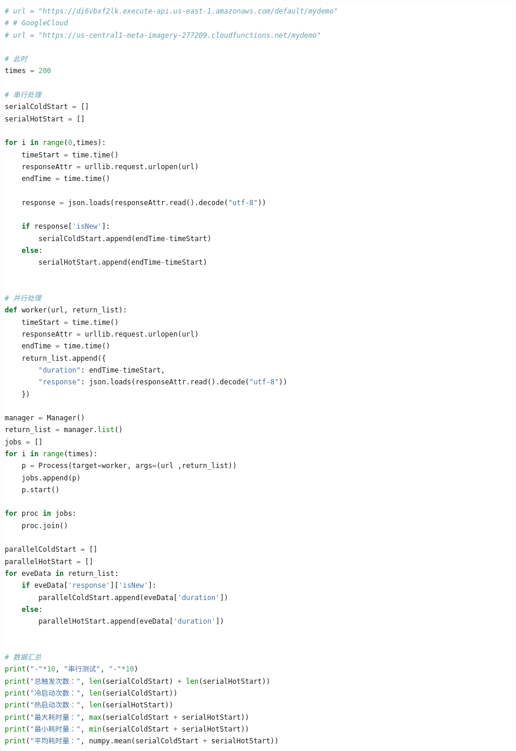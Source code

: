 ```python
# url = "https://di6vbxf2lk.execute-api.us-east-1.amazonaws.com/default/mydemo"
# # GoogleCloud
# url = "https://us-central1-meta-imagery-277209.cloudfunctions.net/mydemo"

# 此时
times = 200

# 串行处理
serialColdStart = []
serialHotStart = []

for i in range(0,times):
    timeStart = time.time()
    responseAttr = urllib.request.urlopen(url)
    endTime = time.time()

    response = json.loads(responseAttr.read().decode("utf-8"))

    if response['isNew']:
        serialColdStart.append(endTime-timeStart)
    else:
        serialHotStart.append(endTime-timeStart)


# 并行处理
def worker(url, return_list):
    timeStart = time.time()
    responseAttr = urllib.request.urlopen(url)
    endTime = time.time()
    return_list.append({
        "duration": endTime-timeStart,
        "response": json.loads(responseAttr.read().decode("utf-8"))
    })

manager = Manager()
return_list = manager.list()
jobs = []
for i in range(times):
    p = Process(target=worker, args=(url ,return_list))
    jobs.append(p)
    p.start()

for proc in jobs:
    proc.join()

parallelColdStart = []
parallelHotStart = []
for eveData in return_list:
    if eveData['response']['isNew']:
        parallelColdStart.append(eveData['duration'])
    else:
        parallelHotStart.append(eveData['duration'])


# 数据汇总
print("-"*10, "串行测试", "-"*10)
print("总触发次数：", len(serialColdStart) + len(serialHotStart))
print("冷启动次数：", len(serialColdStart))
print("热启动次数：", len(serialHotStart))
print("最大耗时量：", max(serialColdStart + serialHotStart))
print("最小耗时量：", min(serialColdStart + serialHotStart))
print("平均耗时量：", numpy.mean(serialColdStart + serialHotStart))

```